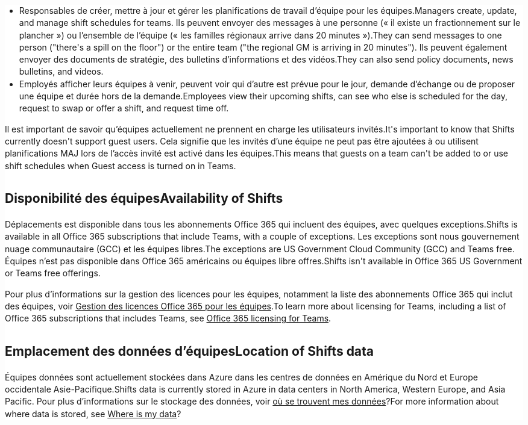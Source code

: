 - <span data-ttu-id="ee4d6-111">Responsables de créer, mettre à jour et gérer les planifications de travail d’équipe pour les équipes.</span><span class="sxs-lookup"><span data-stu-id="ee4d6-111">Managers create, update, and manage shift schedules for teams.</span></span> <span data-ttu-id="ee4d6-112">Ils peuvent envoyer des messages à une personne (« il existe un fractionnement sur le plancher ») ou l’ensemble de l’équipe (« les familles régionaux arrive dans 20 minutes »).</span><span class="sxs-lookup"><span data-stu-id="ee4d6-112">They can send messages to one person ("there's a spill on the floor") or the entire team ("the regional GM is arriving in 20 minutes").</span></span> <span data-ttu-id="ee4d6-113">Ils peuvent également envoyer des documents de stratégie, des bulletins d’informations et des vidéos.</span><span class="sxs-lookup"><span data-stu-id="ee4d6-113">They can also send policy documents, news bulletins, and videos.</span></span> 
- <span data-ttu-id="ee4d6-114">Employés afficher leurs équipes à venir, peuvent voir qui d’autre est prévue pour le jour, demande d’échange ou de proposer une équipe et durée hors de la demande.</span><span class="sxs-lookup"><span data-stu-id="ee4d6-114">Employees view their upcoming shifts, can see who else is scheduled for the day, request to swap or offer a shift, and request time off.</span></span> 

<span data-ttu-id="ee4d6-115">Il est important de savoir qu’équipes actuellement ne prennent en charge les utilisateurs invités.</span><span class="sxs-lookup"><span data-stu-id="ee4d6-115">It's important to know that Shifts currently doesn't support guest users.</span></span> <span data-ttu-id="ee4d6-116">Cela signifie que les invités d’une équipe ne peut pas être ajoutées à ou utilisent planifications MAJ lors de l’accès invité est activé dans les équipes.</span><span class="sxs-lookup"><span data-stu-id="ee4d6-116">This means that guests on a team can't be added to or use shift schedules when Guest access is turned on in Teams.</span></span> 

## <a name="availability-of-shifts"></a><span data-ttu-id="ee4d6-117">Disponibilité des équipes</span><span class="sxs-lookup"><span data-stu-id="ee4d6-117">Availability of Shifts</span></span>

<span data-ttu-id="ee4d6-118">Déplacements est disponible dans tous les abonnements Office 365 qui incluent des équipes, avec quelques exceptions.</span><span class="sxs-lookup"><span data-stu-id="ee4d6-118">Shifts is available in all Office 365 subscriptions that include Teams, with a couple of exceptions.</span></span> <span data-ttu-id="ee4d6-119">Les exceptions sont nous gouvernement nuage communautaire (GCC) et les équipes libres.</span><span class="sxs-lookup"><span data-stu-id="ee4d6-119">The exceptions are US Government Cloud Community (GCC) and Teams free.</span></span> <span data-ttu-id="ee4d6-120">Équipes n’est pas disponible dans Office 365 américains ou équipes libre offres.</span><span class="sxs-lookup"><span data-stu-id="ee4d6-120">Shifts isn't available in Office 365 US Government or Teams free offerings.</span></span>

<span data-ttu-id="ee4d6-121">Pour plus d’informations sur la gestion des licences pour les équipes, notamment la liste des abonnements Office 365 qui inclut des équipes, voir [Gestion des licences Office 365 pour les équipes](../Office-365-licensing.md).</span><span class="sxs-lookup"><span data-stu-id="ee4d6-121">To learn more about licensing for Teams, including a list of Office 365 subscriptions that includes Teams, see [Office 365 licensing for Teams](../Office-365-licensing.md).</span></span>

## <a name="location-of-shifts-data"></a><span data-ttu-id="ee4d6-122">Emplacement des données d’équipes</span><span class="sxs-lookup"><span data-stu-id="ee4d6-122">Location of Shifts data</span></span>

<span data-ttu-id="ee4d6-123">Équipes données sont actuellement stockées dans Azure dans les centres de données en Amérique du Nord et Europe occidentale Asie-Pacifique.</span><span class="sxs-lookup"><span data-stu-id="ee4d6-123">Shifts data is currently stored in Azure in data centers in North America, Western Europe, and Asia Pacific.</span></span> <span data-ttu-id="ee4d6-124">Pour plus d’informations sur le stockage des données, voir [où se trouvent mes données](http://o365datacentermap.azurewebsites.net/)?</span><span class="sxs-lookup"><span data-stu-id="ee4d6-124">For more information about where data is stored, see [Where is my data](http://o365datacentermap.azurewebsites.net/)?</span></span>
